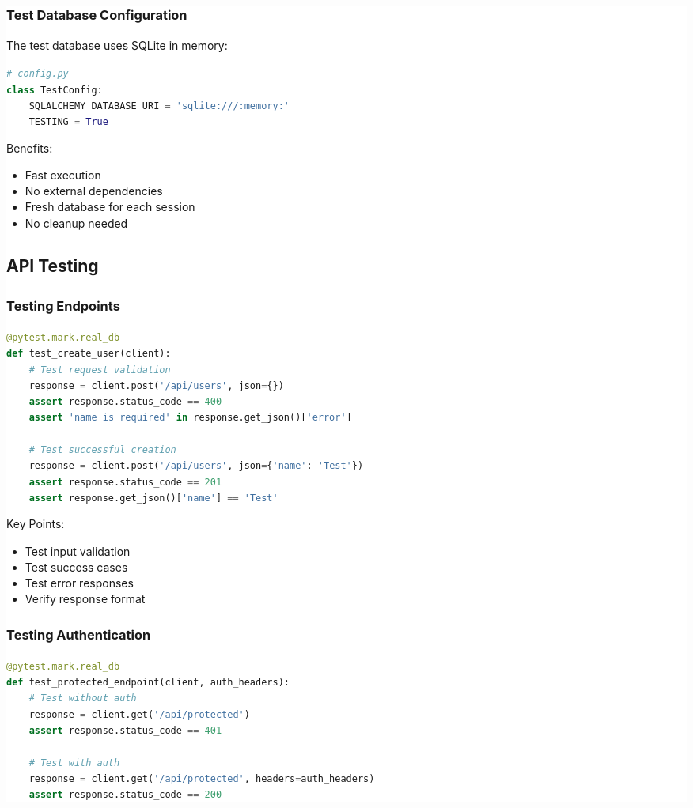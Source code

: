 ### Test Database Configuration

The test database uses SQLite in memory:

```python
# config.py
class TestConfig:
    SQLALCHEMY_DATABASE_URI = 'sqlite:///:memory:'
    TESTING = True
```

Benefits:
- Fast execution
- No external dependencies
- Fresh database for each session
- No cleanup needed

## API Testing

### Testing Endpoints

```python
@pytest.mark.real_db
def test_create_user(client):
    # Test request validation
    response = client.post('/api/users', json={})
    assert response.status_code == 400
    assert 'name is required' in response.get_json()['error']
    
    # Test successful creation
    response = client.post('/api/users', json={'name': 'Test'})
    assert response.status_code == 201
    assert response.get_json()['name'] == 'Test'
```

Key Points:
- Test input validation
- Test success cases
- Test error responses
- Verify response format

### Testing Authentication

```python
@pytest.mark.real_db
def test_protected_endpoint(client, auth_headers):
    # Test without auth
    response = client.get('/api/protected')
    assert response.status_code == 401
    
    # Test with auth
    response = client.get('/api/protected', headers=auth_headers)
    assert response.status_code == 200
```
